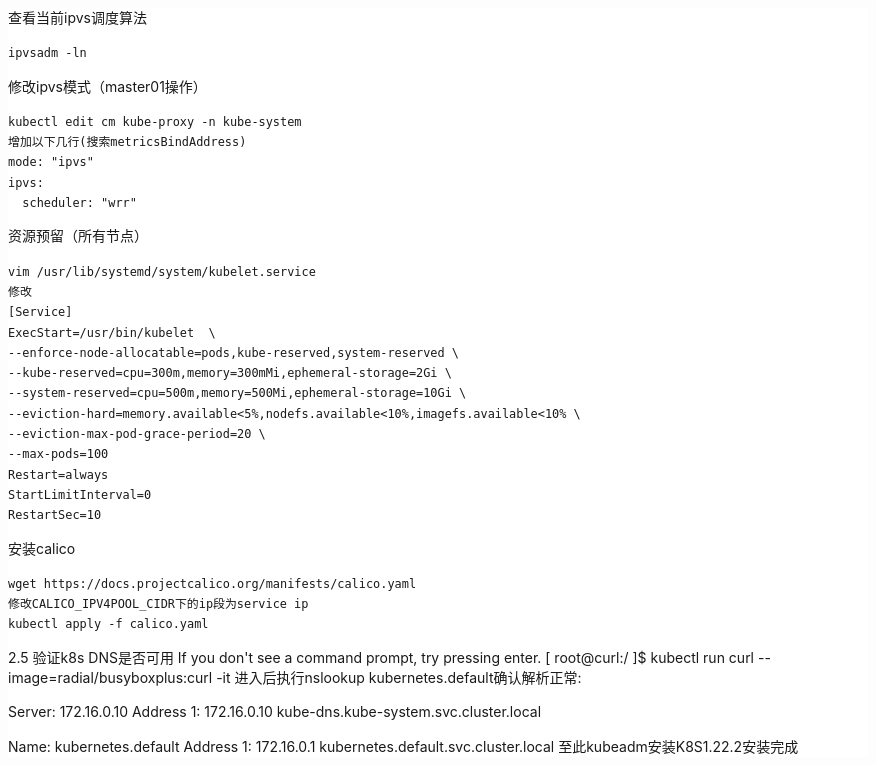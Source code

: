 查看当前ipvs调度算法
```
ipvsadm -ln
```
修改ipvs模式（master01操作）
```
kubectl edit cm kube-proxy -n kube-system
增加以下几行(搜索metricsBindAddress)
mode: "ipvs"
ipvs:
  scheduler: "wrr"
```
资源预留（所有节点）
```
vim /usr/lib/systemd/system/kubelet.service
修改
[Service]
ExecStart=/usr/bin/kubelet  \
--enforce-node-allocatable=pods,kube-reserved,system-reserved \
--kube-reserved=cpu=300m,memory=300mMi,ephemeral-storage=2Gi \
--system-reserved=cpu=500m,memory=500Mi,ephemeral-storage=10Gi \
--eviction-hard=memory.available<5%,nodefs.available<10%,imagefs.available<10% \
--eviction-max-pod-grace-period=20 \
--max-pods=100
Restart=always
StartLimitInterval=0
RestartSec=10
```
安装calico
```
wget https://docs.projectcalico.org/manifests/calico.yaml  
修改CALICO_IPV4POOL_CIDR下的ip段为service ip
kubectl apply -f calico.yaml
```
2.5 验证k8s DNS是否可用
If you don't see a command prompt, try pressing enter.
[ root@curl:/ ]$
kubectl run curl --image=radial/busyboxplus:curl -it
进入后执行nslookup kubernetes.default确认解析正常:

Server:    172.16.0.10
Address 1: 172.16.0.10 kube-dns.kube-system.svc.cluster.local

Name:      kubernetes.default
Address 1: 172.16.0.1 kubernetes.default.svc.cluster.local
至此kubeadm安装K8S1.22.2安装完成
